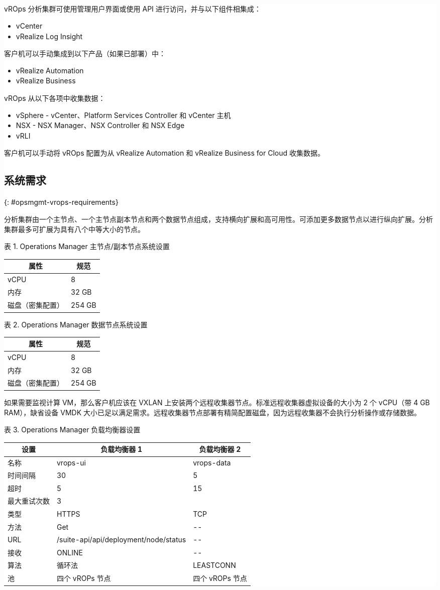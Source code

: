vROps 分析集群可使用管理用户界面或使用 API 进行访问，并与以下组件相集成：
* vCenter
* vRealize Log Insight

客户机可以手动集成到以下产品（如果已部署）中：
* vRealize Automation
* vRealize Business

vROps 从以下各项中收集数据：
* vSphere - vCenter、Platform Services Controller 和 vCenter 主机
* NSX - NSX Manager、NSX Controller 和 NSX Edge
* vRLI

客户机可以手动将 vROps 配置为从 vRealize Automation 和 vRealize Business for Cloud 收集数据。

## 系统需求
{: #opsmgmt-vrops-requirements}

分析集群由一个主节点、一个主节点副本节点和两个数据节点组成，支持横向扩展和高可用性。可添加更多数据节点以进行纵向扩展。分析集群最多可扩展为具有八个中等大小的节点。

表 1. Operations Manager 主节点/副本节点系统设置

|属性|规范|
|---|---|
|vCPU|8|
|内存|32 GB|
|磁盘（密集配置）|254 GB|

表 2. Operations Manager 数据节点系统设置

|属性|规范|
|---|---|
|vCPU|8|
|内存|32 GB|
|磁盘（密集配置）|254 GB|

如果需要监视计算 VM，那么客户机应该在 VXLAN 上安装两个远程收集器节点。标准远程收集器虚拟设备的大小为 2 个 vCPU（带 4 GB RAM），缺省设备 VMDK 大小已足以满足需求。远程收集器节点部署有精简配置磁盘，因为远程收集器不会执行分析操作或存储数据。

表 3. Operations Manager 负载均衡器设置

|设置|负载均衡器 1|负载均衡器 2|
|---|---|---|
|名称|vrops-ui|vrops-data|
|时间间隔|30| 5 |
|超时| 5 |15|
|最大重试次数|3| |
|类型|HTTPS|TCP|
|方法|Get| -- |
|URL|/suite-api/api/deployment/node/status| -- |
|接收|ONLINE| -- |
|算法|循环法|LEASTCONN|
|池| 四个 vROPs 节点 | 四个 vROPs 节点 |
